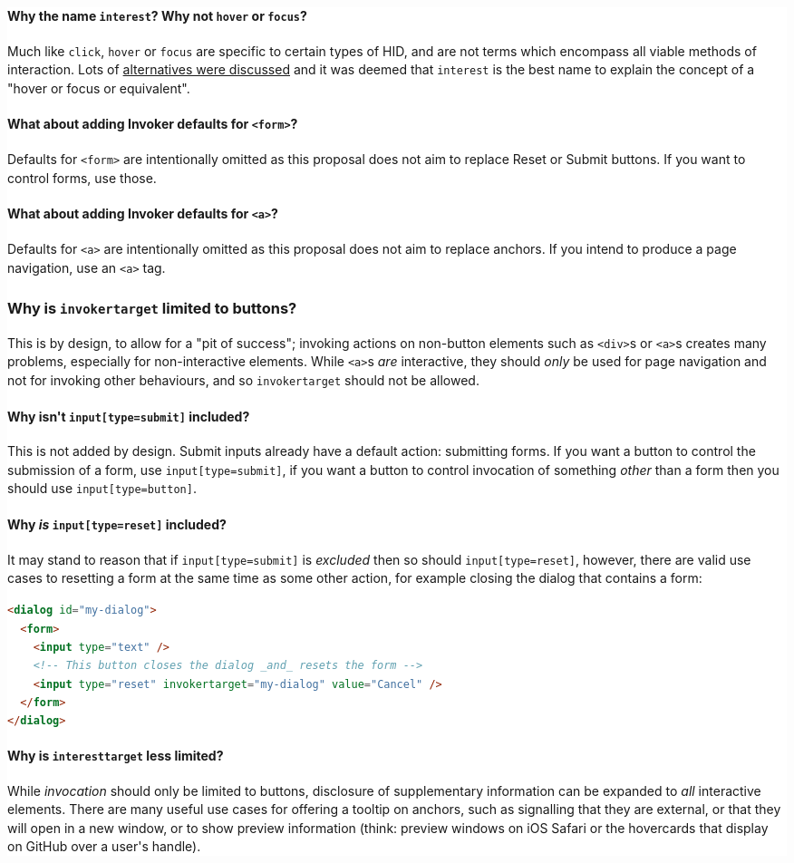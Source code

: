 #### Why the name `interest`? Why not `hover` or `focus`?

Much like `click`, `hover` or `focus` are specific to certain types of HID, and
are not terms which encompass all viable methods of interaction. Lots of
[alternatives were discussed](https://github.com/openui/open-ui/issues/767) and
it was deemed that `interest` is the best name to explain the concept of a
"hover or focus or equivalent".

#### What about adding Invoker defaults for `<form>`?

Defaults for `<form>` are intentionally omitted as this proposal does not aim to
replace Reset or Submit buttons. If you want to control forms, use those.

#### What about adding Invoker defaults for `<a>`?

Defaults for `<a>` are intentionally omitted as this proposal does not aim to
replace anchors. If you intend to produce a page navigation, use an `<a>` tag.

### Why is `invokertarget` limited to buttons?

This is by design, to allow for a "pit of success"; invoking actions on
non-button elements such as `<div>`s or `<a>`s creates many problems, especially
for non-interactive elements. While `<a>`s _are_ interactive, they should _only_
be used for page navigation and not for invoking other behaviours, and so
`invokertarget` should not be allowed.

#### Why isn't `input[type=submit]` included?

This is not added by design. Submit inputs already have a default action:
submitting forms. If you want a button to control the submission of a form, use
`input[type=submit]`, if you want a button to control invocation of something
_other_ than a form then you should use `input[type=button]`.

#### Why _is_ `input[type=reset]` included?

It may stand to reason that if `input[type=submit]` is _excluded_ then so should
`input[type=reset]`, however, there are valid use cases to resetting a form at
the same time as some other action, for example closing the dialog that contains
a form:

```html
<dialog id="my-dialog">
  <form>
    <input type="text" />
    <!-- This button closes the dialog _and_ resets the form -->
    <input type="reset" invokertarget="my-dialog" value="Cancel" />
  </form>
</dialog>
```

#### Why is `interesttarget` less limited?

While _invocation_ should only be limited to buttons, disclosure of
supplementary information can be expanded to _all_ interactive elements. There
are many useful use cases for offering a tooltip on anchors, such as signalling
that they are external, or that they will open in a new window, or to show
preview information (think: preview windows on iOS Safari or the hovercards that
display on GitHub over a user's handle).
